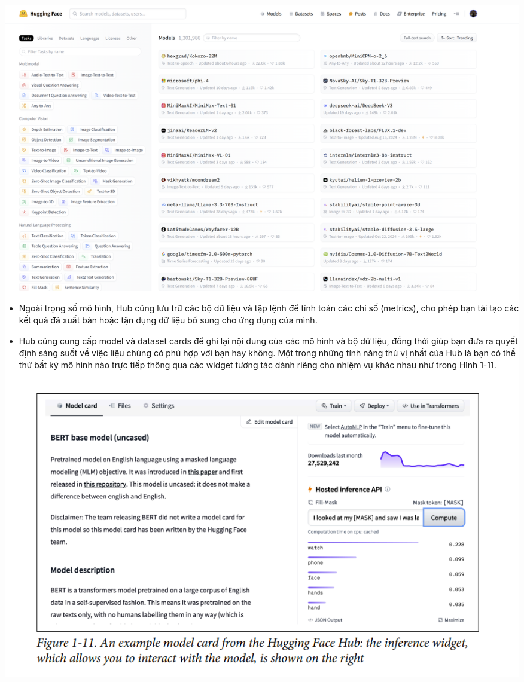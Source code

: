 ![anh](./image/285.png)

- Ngoài trọng số mô hình, Hub cũng lưu trữ các bộ dữ liệu và tập lệnh để tính toán các chỉ số (metrics), cho phép bạn tái tạo các kết quả đã xuất bản hoặc tận dụng dữ liệu bổ sung cho ứng dụng của mình.

- Hub cũng cung cấp model và dataset cards để ghi lại nội dung của các mô hình và bộ dữ liệu, đồng thời giúp bạn đưa ra quyết định sáng suốt về việc liệu chúng có phù hợp với bạn hay không. Một trong những tính năng thú vị nhất của Hub là bạn có thể thử bất kỳ mô hình nào trực tiếp thông qua các widget tương tác dành riêng cho nhiệm vụ khác nhau như trong Hình 1-11.

![anh](./image/286.png)
